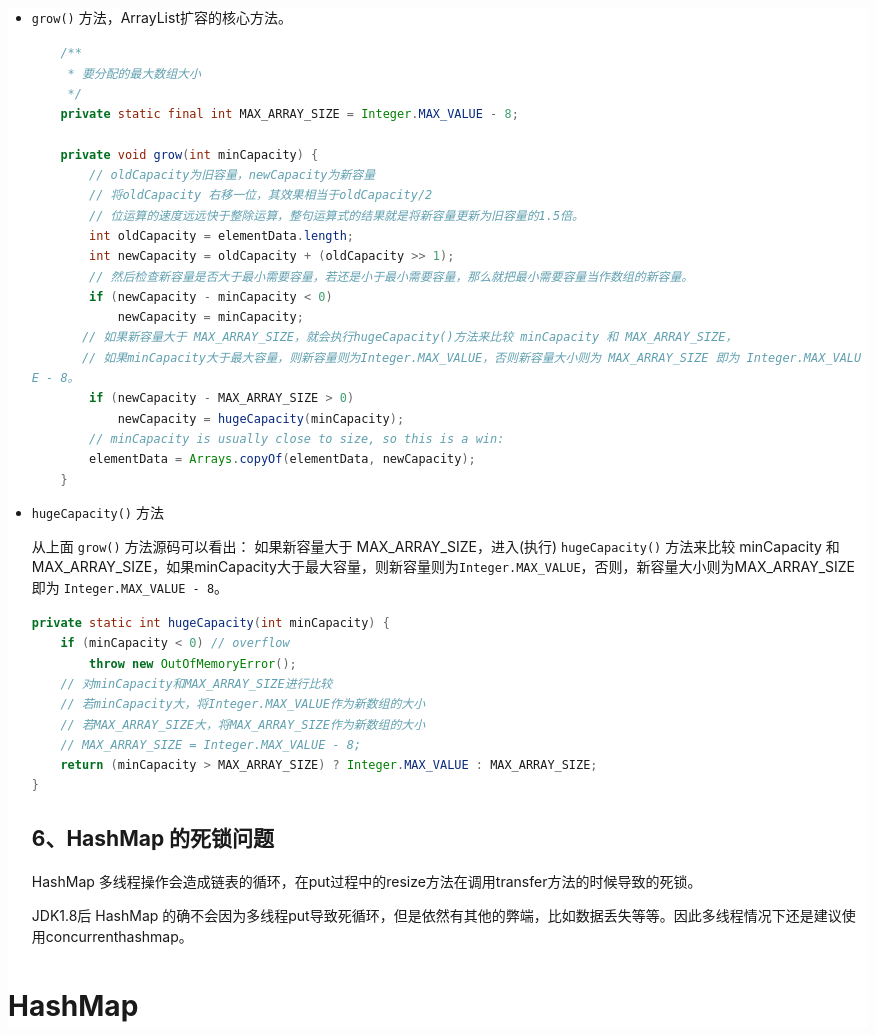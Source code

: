 - `grow()` 方法，ArrayList扩容的核心方法。

  ```java
      /**
       * 要分配的最大数组大小
       */
      private static final int MAX_ARRAY_SIZE = Integer.MAX_VALUE - 8;
  
      private void grow(int minCapacity) {
          // oldCapacity为旧容量，newCapacity为新容量
          // 将oldCapacity 右移一位，其效果相当于oldCapacity/2
          // 位运算的速度远远快于整除运算，整句运算式的结果就是将新容量更新为旧容量的1.5倍。
          int oldCapacity = elementData.length;
          int newCapacity = oldCapacity + (oldCapacity >> 1);
          // 然后检查新容量是否大于最小需要容量，若还是小于最小需要容量，那么就把最小需要容量当作数组的新容量。
          if (newCapacity - minCapacity < 0)
              newCapacity = minCapacity;
         // 如果新容量大于 MAX_ARRAY_SIZE，就会执行hugeCapacity()方法来比较 minCapacity 和 MAX_ARRAY_SIZE，
         // 如果minCapacity大于最大容量，则新容量则为Integer.MAX_VALUE，否则新容量大小则为 MAX_ARRAY_SIZE 即为 Integer.MAX_VALUE - 8。
          if (newCapacity - MAX_ARRAY_SIZE > 0)
              newCapacity = hugeCapacity(minCapacity);
          // minCapacity is usually close to size, so this is a win:
          elementData = Arrays.copyOf(elementData, newCapacity);
      }
  
  ```

- `hugeCapacity()` 方法

  从上面 `grow()` 方法源码可以看出： 如果新容量大于 MAX_ARRAY_SIZE，进入(执行) `hugeCapacity()` 方法来比较 minCapacity 和 MAX_ARRAY_SIZE，如果minCapacity大于最大容量，则新容量则为`Integer.MAX_VALUE`，否则，新容量大小则为MAX_ARRAY_SIZE 即为 `Integer.MAX_VALUE - 8`。

  ```java
  private static int hugeCapacity(int minCapacity) {
      if (minCapacity < 0) // overflow
          throw new OutOfMemoryError();
      // 对minCapacity和MAX_ARRAY_SIZE进行比较
      // 若minCapacity大，将Integer.MAX_VALUE作为新数组的大小
      // 若MAX_ARRAY_SIZE大，将MAX_ARRAY_SIZE作为新数组的大小
      // MAX_ARRAY_SIZE = Integer.MAX_VALUE - 8;
      return (minCapacity > MAX_ARRAY_SIZE) ? Integer.MAX_VALUE : MAX_ARRAY_SIZE;
  }
  ```

  ## 6、HashMap 的死锁问题  

  HashMap 多线程操作会造成链表的循环，在put过程中的resize方法在调用transfer方法的时候导致的死锁。

  JDK1.8后 HashMap 的确不会因为多线程put导致死循环，但是依然有其他的弊端，比如数据丢失等等。因此多线程情况下还是建议使用concurrenthashmap。

# HashMap
